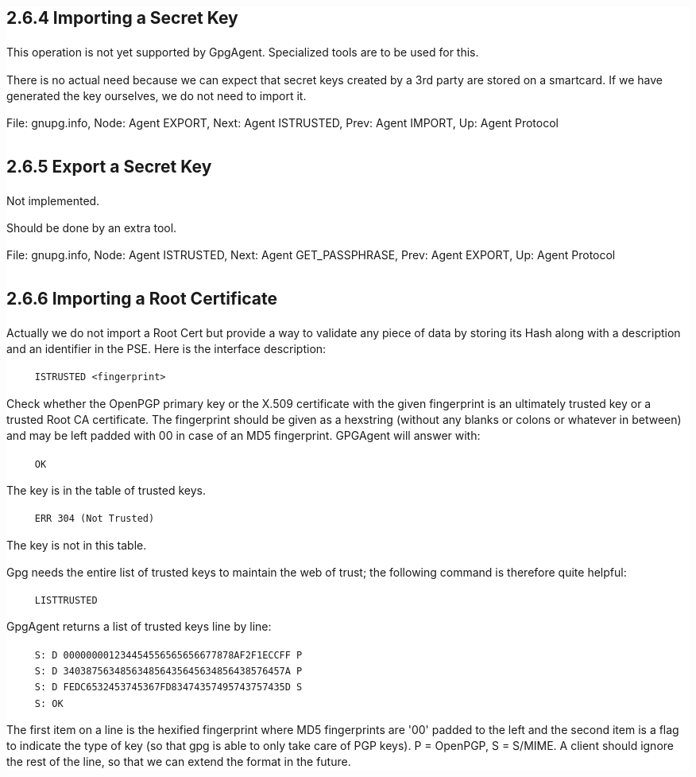 2.6.4 Importing a Secret Key
----------------------------

This operation is not yet supported by GpgAgent.  Specialized tools are
to be used for this.

   There is no actual need because we can expect that secret keys
created by a 3rd party are stored on a smartcard.  If we have generated
the key ourselves, we do not need to import it.

File: gnupg.info,  Node: Agent EXPORT,  Next: Agent ISTRUSTED,  Prev: Agent IMPORT,  Up: Agent Protocol

2.6.5 Export a Secret Key
-------------------------

Not implemented.

   Should be done by an extra tool.

File: gnupg.info,  Node: Agent ISTRUSTED,  Next: Agent GET_PASSPHRASE,  Prev: Agent EXPORT,  Up: Agent Protocol

2.6.6 Importing a Root Certificate
----------------------------------

Actually we do not import a Root Cert but provide a way to validate any
piece of data by storing its Hash along with a description and an
identifier in the PSE. Here is the interface description:

         ISTRUSTED <fingerprint>

   Check whether the OpenPGP primary key or the X.509 certificate with
the given fingerprint is an ultimately trusted key or a trusted Root CA
certificate.  The fingerprint should be given as a hexstring (without
any blanks or colons or whatever in between) and may be left padded with
00 in case of an MD5 fingerprint.  GPGAgent will answer with:

         OK

   The key is in the table of trusted keys.

         ERR 304 (Not Trusted)

   The key is not in this table.

   Gpg needs the entire list of trusted keys to maintain the web of
trust; the following command is therefore quite helpful:

         LISTTRUSTED

   GpgAgent returns a list of trusted keys line by line:

         S: D 000000001234454556565656677878AF2F1ECCFF P
         S: D 340387563485634856435645634856438576457A P
         S: D FEDC6532453745367FD83474357495743757435D S
         S: OK

   The first item on a line is the hexified fingerprint where MD5
fingerprints are '00' padded to the left and the second item is a flag
to indicate the type of key (so that gpg is able to only take care of
PGP keys).  P = OpenPGP, S = S/MIME. A client should ignore the rest of
the line, so that we can extend the format in the future.
